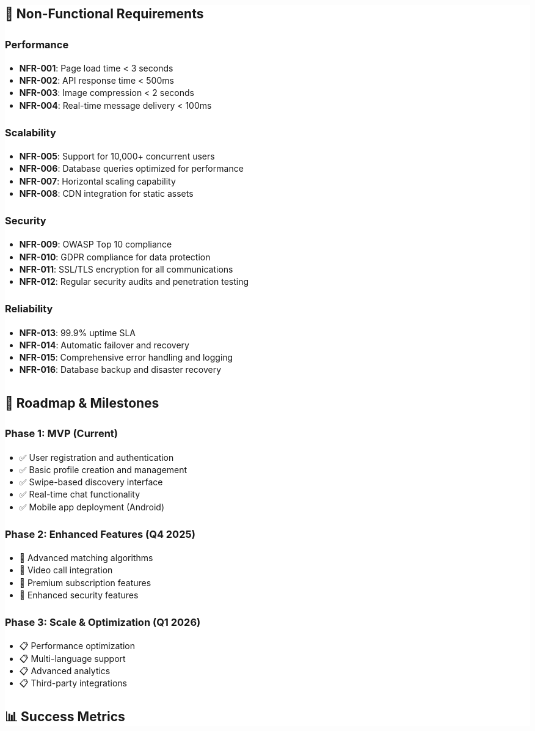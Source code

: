 ## 🎨 Non-Functional Requirements

### Performance
- **NFR-001**: Page load time < 3 seconds
- **NFR-002**: API response time < 500ms
- **NFR-003**: Image compression < 2 seconds
- **NFR-004**: Real-time message delivery < 100ms

### Scalability
- **NFR-005**: Support for 10,000+ concurrent users
- **NFR-006**: Database queries optimized for performance
- **NFR-007**: Horizontal scaling capability
- **NFR-008**: CDN integration for static assets

### Security
- **NFR-009**: OWASP Top 10 compliance
- **NFR-010**: GDPR compliance for data protection
- **NFR-011**: SSL/TLS encryption for all communications
- **NFR-012**: Regular security audits and penetration testing

### Reliability
- **NFR-013**: 99.9% uptime SLA
- **NFR-014**: Automatic failover and recovery
- **NFR-015**: Comprehensive error handling and logging
- **NFR-016**: Database backup and disaster recovery

## 🚀 Roadmap & Milestones

### Phase 1: MVP (Current)
- ✅ User registration and authentication
- ✅ Basic profile creation and management
- ✅ Swipe-based discovery interface
- ✅ Real-time chat functionality
- ✅ Mobile app deployment (Android)

### Phase 2: Enhanced Features (Q4 2025)
- 🔄 Advanced matching algorithms
- 🔄 Video call integration
- 🔄 Premium subscription features
- 🔄 Enhanced security features

### Phase 3: Scale & Optimization (Q1 2026)
- 📋 Performance optimization
- 📋 Multi-language support
- 📋 Advanced analytics
- 📋 Third-party integrations

## 📊 Success Metrics
